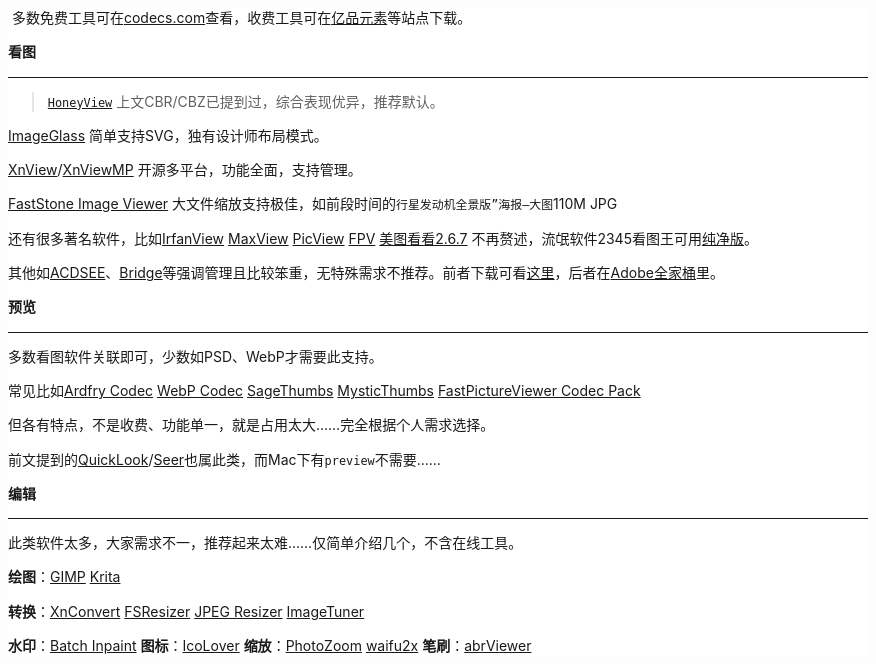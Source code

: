 ​		多数免费工具可在[codecs.com](https://www.free-codecs.com/software/graphics.htm)查看，收费工具可在[亿品元素](http://www.epinv.com/post/category/other/)等站点下载。



**看图**

------

> [`HoneyView`](http://www.bandisoft.com/honeyview/)	上文CBR/CBZ已提到过，综合表现优异，推荐默认。

[ImageGlass](https://imageglass.org/)	简单支持SVG，独有设计师布局模式。

[XnView](https://www.xnview.com/en/xnview/)/[XnViewMP](https://www.xnview.com/en/xnviewmp/)	开源多平台，功能全面，支持管理。

[FastStone Image Viewer](http://www.carrotchou.blog/14935.html)	大文件缩放支持极佳，如前段时间的`行星发动机全景版”海报—大图`110M JPG

还有很多著名软件，比如[IrfanView](https://www.irfanview.com/)	[MaxView](https://www.52pojie.cn/thread-910975-1-1.html)	[PicView](http://www.pc6.com/softview/SoftView_573447.html)	[FPV](http://www.fastpictureviewer.com/)	[美图看看2.6.7](http://www.wmzhe.com/soft-31394.html) 不再赘述，流氓软件2345看图王可用[纯净版](https://www.52pojie.cn/thread-926533-1-1.html)。

其他如[ACDSEE](https://www.acdsee.com/en/index)、[Bridge](https://www.adobe.com/cn/products/bridge.html)等强调管理且比较笨重，无特殊需求不推荐。前者下载可看[这里](http://www.dayanzai.me/?s=ACDSEE)，后者在[Adobe全家桶](https://www.weibo.com/vposy)里。



**预览**

------

多数看图软件关联即可，少数如PSD、WebP才需要此支持。

常见比如[Ardfry Codec](http://www.epinv.com/post/3149.html)	[WebP Codec](https://www.free-codecs.com/download/webp_codec.htm)	[SageThumbs](https://sourceforge.net/projects/sagethumbs/)	[MysticThumbs](https://www.52pojie.cn/thread-849659-1-1.html)	[FastPictureViewer Codec Pack](https://www.52pojie.cn/thread-646965-1-1.html)

但各有特点，不是收费、功能单一，就是占用太大……完全根据个人需求选择。

前文提到的[QuickLook](https://github.com/QL-Win/QuickLook)/[Seer](https://sourceforge.net/projects/ccseer/)也属此类，而Mac下有`preview`不需要……



**编辑**

------

此类软件太多，大家需求不一，推荐起来太难……仅简单介绍几个，不含在线工具。

**绘图**：[GIMP](https://www.gimp.org/)	[Krita](https://krita.org/es/)	

**转换**：[XnConvert](https://www.xnview.com/en/xnconvert/)	[FSResizer](http://www.faststone.org)	[JPEG Resizer](http://www.onlinedown.net/soft/28814.htm)	[ImageTuner](http://www.glorylogic.com/image-tuner.html)	

**水印**：[Batch Inpaint](https://www.52pojie.cn/thread-452216-1-1.html)	**图标**：[IcoLover](https://www.52pojie.cn/thread-643227-1-1.html)	**缩放**：[PhotoZoom](https://masuit.com/177)	[waifu2x](http://waifu2x.udp.jp/index.zh-CN.html)	**笔刷**：[abrViewer](https://sourceforge.net/projects/abrviewer/)	
